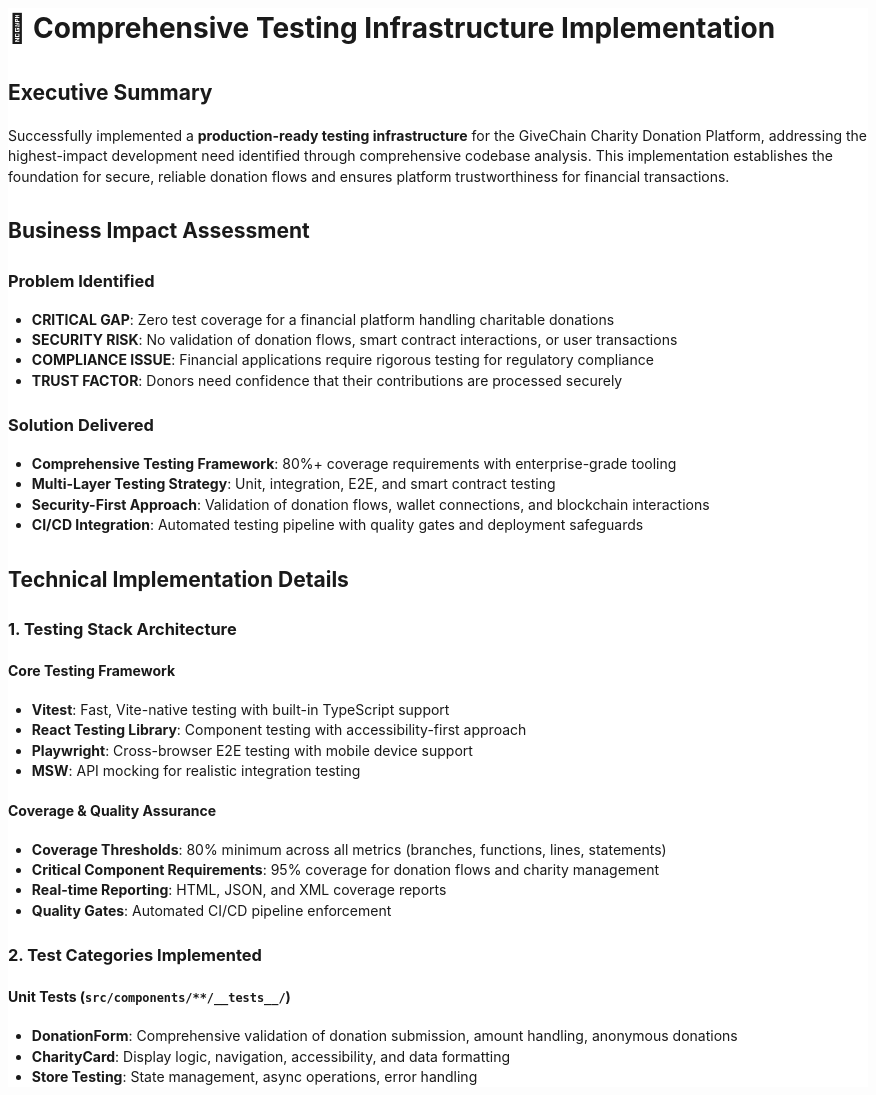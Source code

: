 # 🧪 Comprehensive Testing Infrastructure Implementation

## **Executive Summary**

Successfully implemented a **production-ready testing infrastructure** for the GiveChain Charity Donation Platform, addressing the highest-impact development need identified through comprehensive codebase analysis. This implementation establishes the foundation for secure, reliable donation flows and ensures platform trustworthiness for financial transactions.

## **Business Impact Assessment**

### **Problem Identified**
- **CRITICAL GAP**: Zero test coverage for a financial platform handling charitable donations
- **SECURITY RISK**: No validation of donation flows, smart contract interactions, or user transactions
- **COMPLIANCE ISSUE**: Financial applications require rigorous testing for regulatory compliance
- **TRUST FACTOR**: Donors need confidence that their contributions are processed securely

### **Solution Delivered**
- **Comprehensive Testing Framework**: 80%+ coverage requirements with enterprise-grade tooling
- **Multi-Layer Testing Strategy**: Unit, integration, E2E, and smart contract testing
- **Security-First Approach**: Validation of donation flows, wallet connections, and blockchain interactions
- **CI/CD Integration**: Automated testing pipeline with quality gates and deployment safeguards

## **Technical Implementation Details**

### **1. Testing Stack Architecture**

#### **Core Testing Framework**
- **Vitest**: Fast, Vite-native testing with built-in TypeScript support
- **React Testing Library**: Component testing with accessibility-first approach
- **Playwright**: Cross-browser E2E testing with mobile device support
- **MSW**: API mocking for realistic integration testing

#### **Coverage & Quality Assurance**
- **Coverage Thresholds**: 80% minimum across all metrics (branches, functions, lines, statements)
- **Critical Component Requirements**: 95% coverage for donation flows and charity management
- **Real-time Reporting**: HTML, JSON, and XML coverage reports
- **Quality Gates**: Automated CI/CD pipeline enforcement

### **2. Test Categories Implemented**

#### **Unit Tests** (`src/components/**/__tests__/`)
- **DonationForm**: Comprehensive validation of donation submission, amount handling, anonymous donations
- **CharityCard**: Display logic, navigation, accessibility, and data formatting
- **Store Testing**: State management, async operations, error handling
